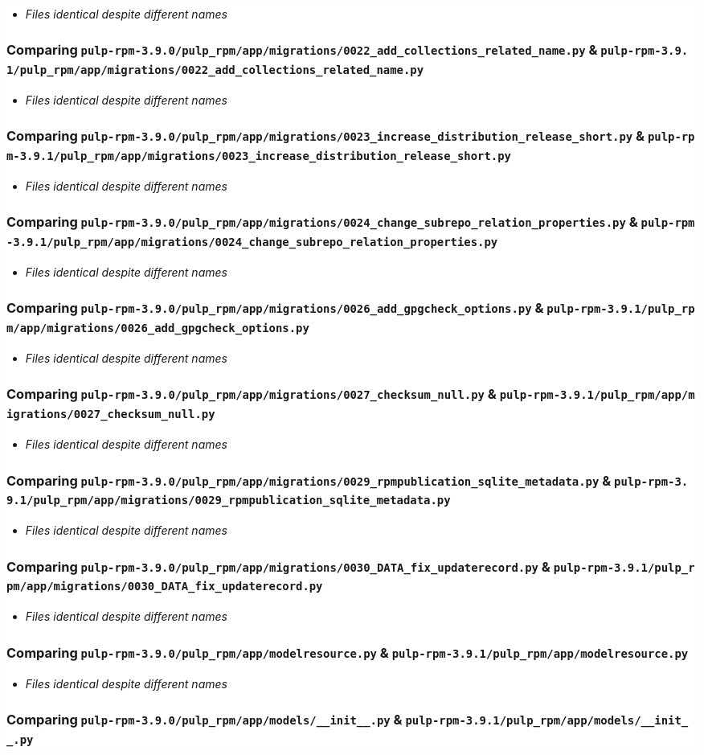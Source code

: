  * *Files identical despite different names*

### Comparing `pulp-rpm-3.9.0/pulp_rpm/app/migrations/0022_add_collections_related_name.py` & `pulp-rpm-3.9.1/pulp_rpm/app/migrations/0022_add_collections_related_name.py`

 * *Files identical despite different names*

### Comparing `pulp-rpm-3.9.0/pulp_rpm/app/migrations/0023_increase_distribution_release_short.py` & `pulp-rpm-3.9.1/pulp_rpm/app/migrations/0023_increase_distribution_release_short.py`

 * *Files identical despite different names*

### Comparing `pulp-rpm-3.9.0/pulp_rpm/app/migrations/0024_change_subrepo_relation_properties.py` & `pulp-rpm-3.9.1/pulp_rpm/app/migrations/0024_change_subrepo_relation_properties.py`

 * *Files identical despite different names*

### Comparing `pulp-rpm-3.9.0/pulp_rpm/app/migrations/0026_add_gpgcheck_options.py` & `pulp-rpm-3.9.1/pulp_rpm/app/migrations/0026_add_gpgcheck_options.py`

 * *Files identical despite different names*

### Comparing `pulp-rpm-3.9.0/pulp_rpm/app/migrations/0027_checksum_null.py` & `pulp-rpm-3.9.1/pulp_rpm/app/migrations/0027_checksum_null.py`

 * *Files identical despite different names*

### Comparing `pulp-rpm-3.9.0/pulp_rpm/app/migrations/0029_rpmpublication_sqlite_metadata.py` & `pulp-rpm-3.9.1/pulp_rpm/app/migrations/0029_rpmpublication_sqlite_metadata.py`

 * *Files identical despite different names*

### Comparing `pulp-rpm-3.9.0/pulp_rpm/app/migrations/0030_DATA_fix_updaterecord.py` & `pulp-rpm-3.9.1/pulp_rpm/app/migrations/0030_DATA_fix_updaterecord.py`

 * *Files identical despite different names*

### Comparing `pulp-rpm-3.9.0/pulp_rpm/app/modelresource.py` & `pulp-rpm-3.9.1/pulp_rpm/app/modelresource.py`

 * *Files identical despite different names*

### Comparing `pulp-rpm-3.9.0/pulp_rpm/app/models/__init__.py` & `pulp-rpm-3.9.1/pulp_rpm/app/models/__init__.py`
